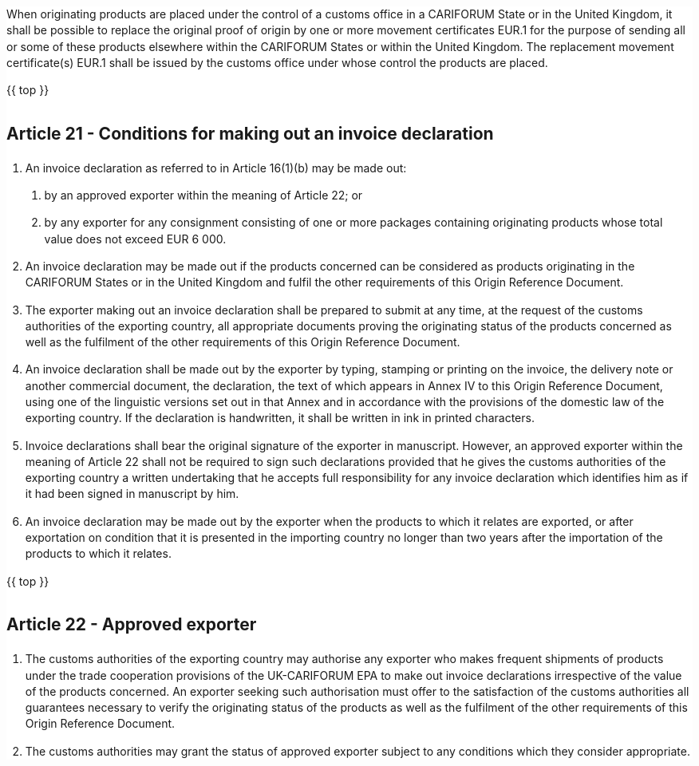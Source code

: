 When originating products are placed under the control of a customs office in a CARIFORUM State or in the United Kingdom, it shall be possible to replace the original proof of origin by one or more movement certificates EUR.1 for the purpose of sending all or some of these products elsewhere within the CARIFORUM States or within the United Kingdom. The replacement movement certificate(s) EUR.1 shall be issued by the customs office under whose control the products are placed.

{{ top }}

## Article 21 - Conditions for making out an invoice declaration

1. An invoice declaration as referred to in Article 16(1)(b) may be made out:

   1. by an approved exporter within the meaning of Article 22; or

   2. by any exporter for any consignment consisting of one or more packages containing originating products whose total value does not exceed EUR 6 000.

2. An invoice declaration may be made out if the products concerned can be considered as products originating in the CARIFORUM States or in the United Kingdom and fulfil the other requirements of this Origin Reference Document.

3. The exporter making out an invoice declaration shall be prepared to submit at any time, at the request of the customs authorities of the exporting country, all appropriate documents proving the originating status of the products concerned as well as the fulfilment of the other requirements of this Origin Reference Document.

4. An invoice declaration shall be made out by the exporter by typing, stamping or printing on the invoice, the delivery note or another commercial document, the declaration, the text of which appears in Annex IV to this Origin Reference Document, using one of the linguistic versions set out in that Annex and in accordance with the provisions of the domestic law of the exporting country. If the declaration is handwritten, it shall be written in ink in printed characters.

5. Invoice declarations shall bear the original signature of the exporter in manuscript. However, an approved exporter within the meaning of Article 22 shall not be required to sign such declarations provided that he gives the customs authorities of the exporting country a written undertaking that he accepts full responsibility for any invoice declaration which identifies him as if it had been signed in manuscript by him.

6. An invoice declaration may be made out by the exporter when the products to which it relates are exported, or after exportation on condition that it is presented in the importing country no longer than two years after the importation of the products to which it relates.

{{ top }}

## Article 22 - Approved exporter

1. The customs authorities of the exporting country may authorise any exporter who makes frequent shipments of products under the trade cooperation provisions of the UK-CARIFORUM EPA to make out invoice declarations irrespective of the value of the products concerned. An exporter seeking such authorisation must offer to the satisfaction of the customs authorities all guarantees necessary to verify the originating status of the products as well as the fulfilment of the other requirements of this Origin Reference Document.

2. The customs authorities may grant the status of approved exporter subject to any conditions which they consider appropriate.
